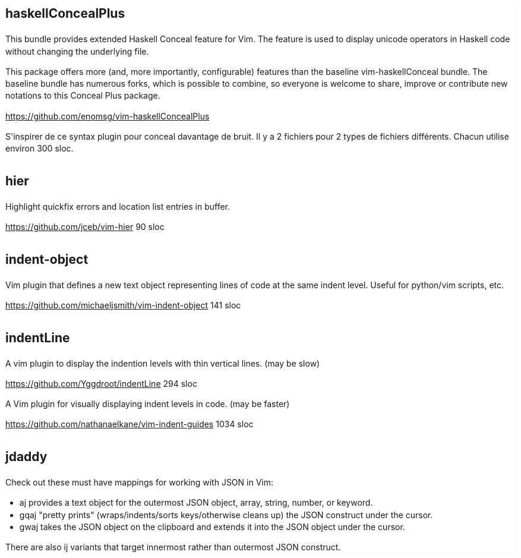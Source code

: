 ## haskellConcealPlus

This bundle provides extended Haskell Conceal feature for Vim.
The  feature is  used  to  display unicode  operators  in  Haskell code  without
changing the underlying file.

This package offers more (and, more importantly, configurable) features than the
baseline vim-haskellConceal bundle.
The  baseline bundle  has  numerous  forks, which  is  possible  to combine,  so
everyone  is welcome  to  share, improve  or contribute  new  notations to  this
Conceal Plus package.

<https://github.com/enomsg/vim-haskellConcealPlus>

S'inspirer de ce syntax plugin pour conceal davantage de bruit.
Il y a 2 fichiers pour 2 types de fichiers différents.
Chacun utilise environ 300 sloc.

## hier

Highlight quickfix errors and location list entries in buffer.

<https://github.com/jceb/vim-hier> 90 sloc

## indent-object

Vim plugin that defines a new text object representing lines of code at the same indent level.
Useful for python/vim scripts, etc.

<https://github.com/michaeljsmith/vim-indent-object> 141 sloc

## indentLine

A vim plugin to display the indention levels with thin vertical lines. (may be slow)

<https://github.com/Yggdroot/indentLine> 294 sloc


A Vim plugin for visually displaying indent levels in code. (may be faster)

<https://github.com/nathanaelkane/vim-indent-guides> 1034 sloc

## jdaddy

Check out these must have mappings for working with JSON in Vim:

   - aj provides a text  object for the outermost JSON object,
     array, string, number, or keyword.
   - gqaj "pretty  prints" (wraps/indents/sorts  keys/otherwise
     cleans  up) the JSON construct  under the cursor.
   - gwaj takes the JSON  object on the  clipboard and extends it
     into the JSON object under the cursor.

There  are  also  ij  variants that  target  innermost  rather  than
outermost JSON construct.
